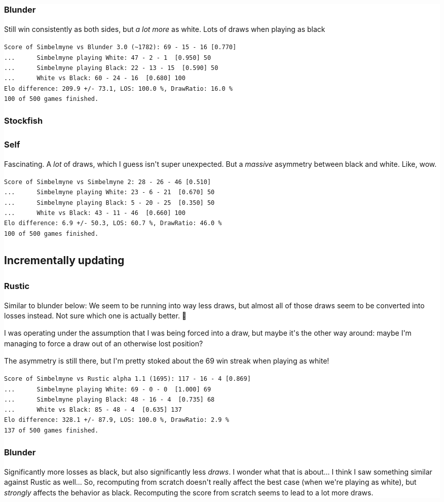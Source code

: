 ### Blunder
Still win consistently as both sides, but _a lot more_ as white.
Lots of draws when playing as black

```
Score of Simbelmyne vs Blunder 3.0 (~1782): 69 - 15 - 16 [0.770]
...      Simbelmyne playing White: 47 - 2 - 1  [0.950] 50
...      Simbelmyne playing Black: 22 - 13 - 15  [0.590] 50
...      White vs Black: 60 - 24 - 16  [0.680] 100
Elo difference: 209.9 +/- 73.1, LOS: 100.0 %, DrawRatio: 16.0 %
100 of 500 games finished.
```
### Stockfish

### Self
Fascinating. A _lot_ of draws, which I guess isn't super unexpected. But a
_massive_ asymmetry between black and white. Like, wow.
```
Score of Simbelmyne vs Simbelmyne 2: 28 - 26 - 46 [0.510]
...      Simbelmyne playing White: 23 - 6 - 21  [0.670] 50
...      Simbelmyne playing Black: 5 - 20 - 25  [0.350] 50
...      White vs Black: 43 - 11 - 46  [0.660] 100
Elo difference: 6.9 +/- 50.3, LOS: 60.7 %, DrawRatio: 46.0 %
100 of 500 games finished.
```

## Incrementally updating
### Rustic
Similar to blunder below: We seem to be running into way less draws, but almost 
all of those draws seem to be converted into losses instead. Not sure which one
is actually better. 😬

I was operating under the assumption that I was being forced into a draw, but
maybe it's the other way around: maybe I'm managing to force a draw out of an
otherwise lost position?

The asymmetry is still there, but I'm pretty stoked about the 69 win streak when
playing as white!

```
Score of Simbelmyne vs Rustic alpha 1.1 (1695): 117 - 16 - 4 [0.869]
...      Simbelmyne playing White: 69 - 0 - 0  [1.000] 69
...      Simbelmyne playing Black: 48 - 16 - 4  [0.735] 68
...      White vs Black: 85 - 48 - 4  [0.635] 137
Elo difference: 328.1 +/- 87.9, LOS: 100.0 %, DrawRatio: 2.9 %
137 of 500 games finished.
```

### Blunder
Significantly more losses as black, but also significantly less _draws_.
I wonder what that is about... I think I saw something similar against Rustic 
as well... So, recomputing from scratch doesn't really affect the best case
(when we're playing as white), but _strongly_ affects the behavior as black.
Recomputing the score from scratch seems to lead to a lot more draws.
